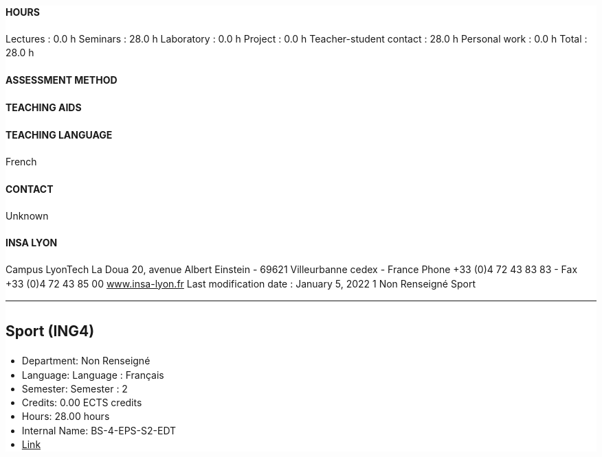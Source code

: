 #### HOURS

Lectures :
0.0 h
Seminars :
28.0 h
Laboratory :
0.0 h
Project :
0.0 h
Teacher-student
contact :
28.0 h
Personal work :
0.0 h
Total :
28.0 h

#### ASSESSMENT METHOD


#### TEACHING AIDS


#### TEACHING LANGUAGE

French

#### CONTACT

Unknown

#### INSA LYON

Campus LyonTech La Doua
20, avenue Albert Einstein - 69621 Villeurbanne cedex - France
Phone +33 (0)4 72 43 83 83 - Fax +33 (0)4 72 43 85 00
www.insa-lyon.fr
Last modification date : January 5, 2022
1
Non Renseigné
Sport


---

## Sport (ING4)

- Department: Non Renseigné
- Language: Language : Français
- Semester: Semester : 2
- Credits: 0.00 ECTS credits
- Hours: 28.00 hours
- Internal Name: BS-4-EPS-S2-EDT
- [Link](https://scolpeda.insa-lyon.fr/f/ects?id=54719&_lang=en)
